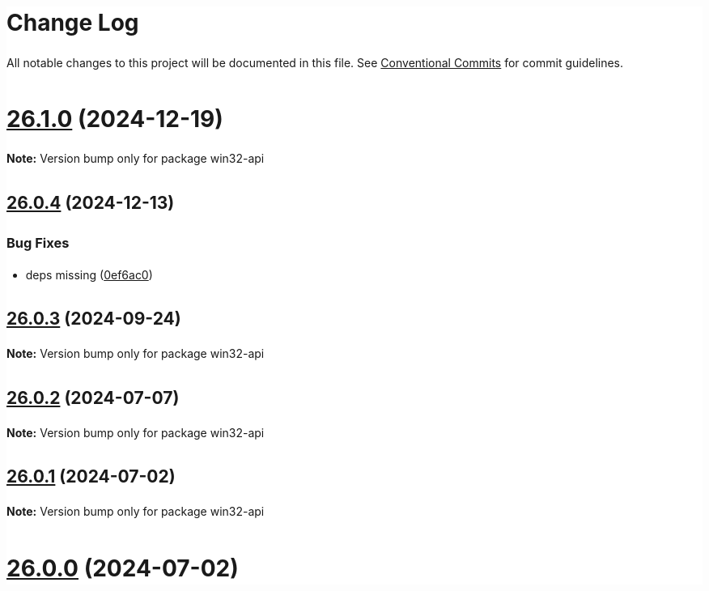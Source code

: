 # Change Log

All notable changes to this project will be documented in this file.
See [Conventional Commits](https://conventionalcommits.org) for commit guidelines.

# [26.1.0](https://github.com/waitingsong/node-win32-api/compare/v26.0.4...v26.1.0) (2024-12-19)

**Note:** Version bump only for package win32-api





## [26.0.4](https://github.com/waitingsong/node-win32-api/compare/v26.0.3...v26.0.4) (2024-12-13)


### Bug Fixes

* deps missing ([0ef6ac0](https://github.com/waitingsong/node-win32-api/commit/0ef6ac051793e21863a2a25dc4e52f091b9b4389))





## [26.0.3](https://github.com/waitingsong/node-win32-api/compare/v26.0.2...v26.0.3) (2024-09-24)

**Note:** Version bump only for package win32-api





## [26.0.2](https://github.com/waitingsong/node-win32-api/compare/v26.0.1...v26.0.2) (2024-07-07)

**Note:** Version bump only for package win32-api





## [26.0.1](https://github.com/waitingsong/node-win32-api/compare/v26.0.0...v26.0.1) (2024-07-02)

**Note:** Version bump only for package win32-api





# [26.0.0](https://github.com/waitingsong/node-win32-api/compare/v25.0.0...v26.0.0) (2024-07-02)
